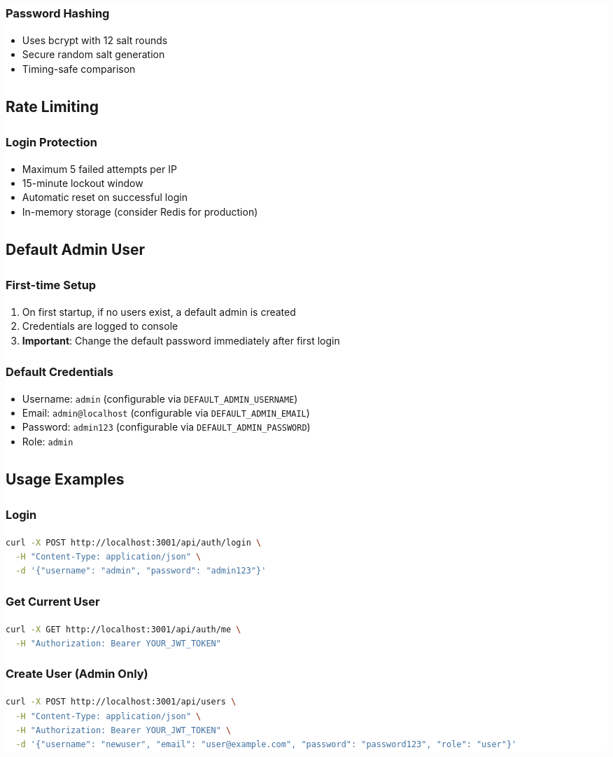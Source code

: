 ### Password Hashing
- Uses bcrypt with 12 salt rounds
- Secure random salt generation
- Timing-safe comparison

## Rate Limiting

### Login Protection
- Maximum 5 failed attempts per IP
- 15-minute lockout window
- Automatic reset on successful login
- In-memory storage (consider Redis for production)

## Default Admin User

### First-time Setup
1. On first startup, if no users exist, a default admin is created
2. Credentials are logged to console
3. **Important**: Change the default password immediately after first login

### Default Credentials
- Username: `admin` (configurable via `DEFAULT_ADMIN_USERNAME`)
- Email: `admin@localhost` (configurable via `DEFAULT_ADMIN_EMAIL`)
- Password: `admin123` (configurable via `DEFAULT_ADMIN_PASSWORD`)
- Role: `admin`

## Usage Examples

### Login
```bash
curl -X POST http://localhost:3001/api/auth/login \
  -H "Content-Type: application/json" \
  -d '{"username": "admin", "password": "admin123"}'
```

### Get Current User
```bash
curl -X GET http://localhost:3001/api/auth/me \
  -H "Authorization: Bearer YOUR_JWT_TOKEN"
```

### Create User (Admin Only)
```bash
curl -X POST http://localhost:3001/api/users \
  -H "Content-Type: application/json" \
  -H "Authorization: Bearer YOUR_JWT_TOKEN" \
  -d '{"username": "newuser", "email": "user@example.com", "password": "password123", "role": "user"}'
```

